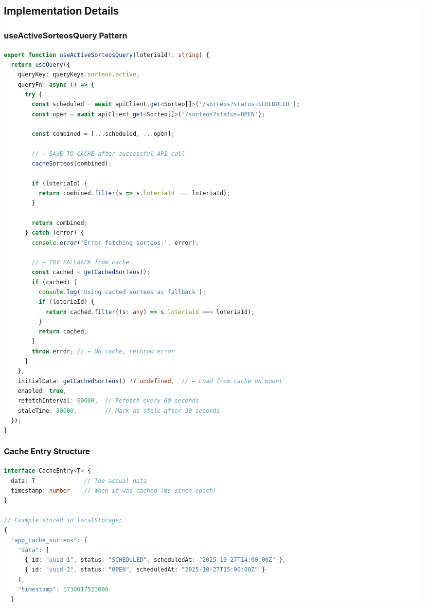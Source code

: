 
## Implementation Details

### useActiveSorteosQuery Pattern

```typescript
export function useActiveSorteosQuery(loteriaId?: string) {
  return useQuery({
    queryKey: queryKeys.sorteos.active,
    queryFn: async () => {
      try {
        const scheduled = await apiClient.get<Sorteo[]>('/sorteos?status=SCHEDULED');
        const open = await apiClient.get<Sorteo[]>('/sorteos?status=OPEN');

        const combined = [...scheduled, ...open];

        // ← SAVE TO CACHE after successful API call
        cacheSorteos(combined);

        if (loteriaId) {
          return combined.filter(s => s.loteriaId === loteriaId);
        }

        return combined;
      } catch (error) {
        console.error('Error fetching sorteos:', error);

        // ← TRY FALLBACK from cache
        const cached = getCachedSorteos();
        if (cached) {
          console.log('Using cached sorteos as fallback');
          if (loteriaId) {
            return cached.filter((s: any) => s.loteriaId === loteriaId);
          }
          return cached;
        }
        throw error; // ← No cache, rethrow error
      }
    },
    initialData: getCachedSorteos() ?? undefined,  // ← Load from cache on mount
    enabled: true,
    refetchInterval: 60000,  // Refetch every 60 seconds
    staleTime: 30000,        // Mark as stale after 30 seconds
  });
}
```

### Cache Entry Structure

```typescript
interface CacheEntry<T> {
  data: T              // The actual data
  timestamp: number    // When it was cached (ms since epoch)
}

// Example stored in localStorage:
{
  "app_cache_sorteos": {
    "data": [
      { id: "uuid-1", status: "SCHEDULED", scheduledAt: "2025-10-27T14:00:00Z" },
      { id: "uuid-2", status: "OPEN", scheduledAt: "2025-10-27T15:00:00Z" }
    ],
    "timestamp": 1730017523000
  }
```